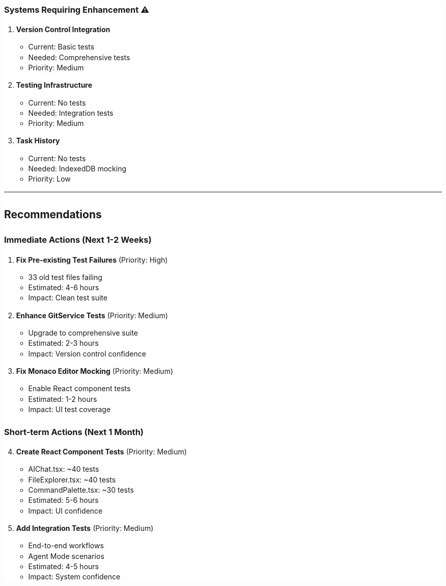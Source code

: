 ### Systems Requiring Enhancement ⚠️

1. **Version Control Integration**
   - Current: Basic tests
   - Needed: Comprehensive tests
   - Priority: Medium

2. **Testing Infrastructure**
   - Current: No tests
   - Needed: Integration tests
   - Priority: Medium

3. **Task History**
   - Current: No tests
   - Needed: IndexedDB mocking
   - Priority: Low

---

## Recommendations

### Immediate Actions (Next 1-2 Weeks)

1. **Fix Pre-existing Test Failures** (Priority: High)
   - 33 old test files failing
   - Estimated: 4-6 hours
   - Impact: Clean test suite

2. **Enhance GitService Tests** (Priority: Medium)
   - Upgrade to comprehensive suite
   - Estimated: 2-3 hours
   - Impact: Version control confidence

3. **Fix Monaco Editor Mocking** (Priority: Medium)
   - Enable React component tests
   - Estimated: 1-2 hours
   - Impact: UI test coverage

### Short-term Actions (Next 1 Month)

4. **Create React Component Tests** (Priority: Medium)
   - AIChat.tsx: ~40 tests
   - FileExplorer.tsx: ~40 tests
   - CommandPalette.tsx: ~30 tests
   - Estimated: 5-6 hours
   - Impact: UI confidence

5. **Add Integration Tests** (Priority: Medium)
   - End-to-end workflows
   - Agent Mode scenarios
   - Estimated: 4-5 hours
   - Impact: System confidence

